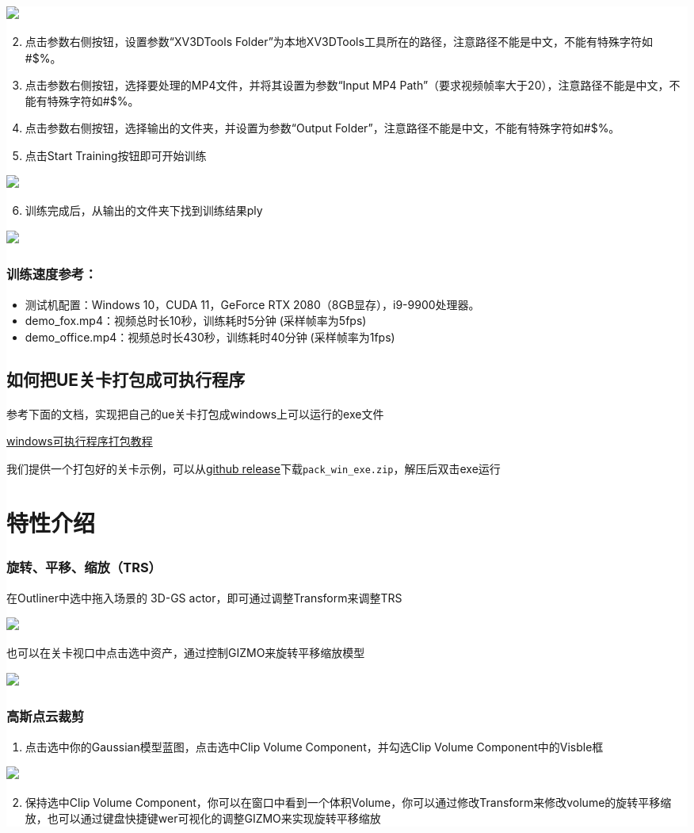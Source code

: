 <img src="Media/image/t4.jpg" width="500" />

2. 点击参数右侧按钮，设置参数“XV3DTools Folder”为本地XV3DTools工具所在的路径，注意路径不能是中文，不能有特殊字符如#$%。

3. 点击参数右侧按钮，选择要处理的MP4文件，并将其设置为参数“Input MP4 Path”（要求视频帧率大于20），注意路径不能是中文，不能有特殊字符如#$%。

4. 点击参数右侧按钮，选择输出的文件夹，并设置为参数“Output Folder”，注意路径不能是中文，不能有特殊字符如#$%。

5. 点击Start Training按钮即可开始训练

<img src="Media/image/t6.jpg" width="500" />

6. 训练完成后，从输出的文件夹下找到训练结果ply

<img src="Media/image/t5.jpg" width="500" />

### 训练速度参考：
- 测试机配置：Windows 10，CUDA 11，GeForce RTX 2080（8GB显存），i9-9900处理器。
- demo_fox.mp4：视频总时长10秒，训练耗时5分钟 (采样帧率为5fps)
- demo_office.mp4：视频总时长430秒，训练耗时40分钟 (采样帧率为1fps)





## 如何把UE关卡打包成可执行程序

参考下面的文档，实现把自己的ue关卡打包成windows上可以运行的exe文件

[windows可执行程序打包教程](Media/Pack_CN.md)


我们提供一个打包好的关卡示例，可以从[github release](https://github.com/xverse-engine/XV3DGS-UEPlugin/releases)下载`pack_win_exe.zip`，解压后双击exe运行


# 特性介绍

### 旋转、平移、缩放（TRS）
在Outliner中选中拖入场景的 3D-GS actor，即可通过调整Transform来调整TRS

<img src="Media/image/FA0.jpg" width="500" />

也可以在关卡视口中点击选中资产，通过控制GIZMO来旋转平移缩放模型

<img src="Media/image/a6.gif" width="500" />

### 高斯点云裁剪

1. 点击选中你的Gaussian模型蓝图，点击选中Clip Volume Component，并勾选Clip Volume Component中的Visble框

<img src="Media/image/FA1.jpg" width="500" />

2. 保持选中Clip Volume Component，你可以在窗口中看到一个体积Volume，你可以通过修改Transform来修改volume的旋转平移缩放，也可以通过键盘快捷键wer可视化的调整GIZMO来实现旋转平移缩放
